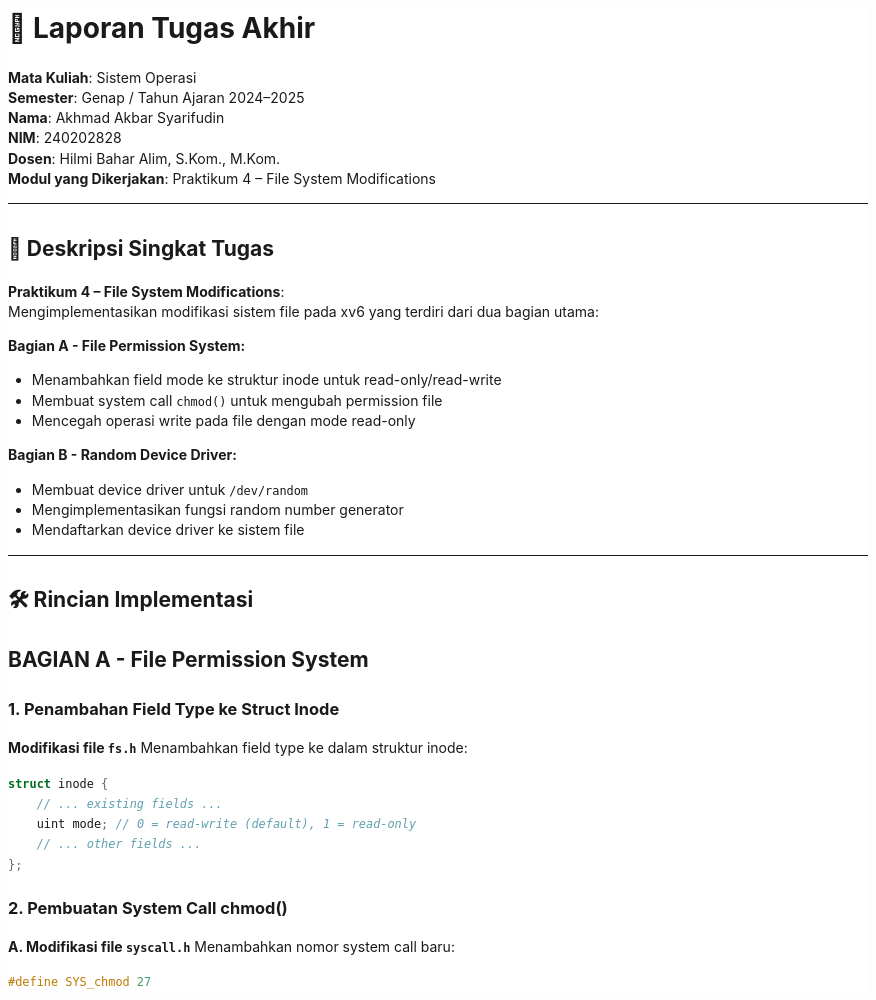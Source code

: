 # 📝 Laporan Tugas Akhir

**Mata Kuliah**: Sistem Operasi  
**Semester**: Genap / Tahun Ajaran 2024–2025  
**Nama**: Akhmad Akbar Syarifudin  
**NIM**: 240202828  
**Dosen**: Hilmi Bahar Alim, S.Kom., M.Kom.  
**Modul yang Dikerjakan**: Praktikum 4 – File System Modifications  

---

## 📌 Deskripsi Singkat Tugas

**Praktikum 4 – File System Modifications**:  
Mengimplementasikan modifikasi sistem file pada xv6 yang terdiri dari dua bagian utama:

**Bagian A - File Permission System:**
- Menambahkan field mode ke struktur inode untuk read-only/read-write
- Membuat system call `chmod()` untuk mengubah permission file
- Mencegah operasi write pada file dengan mode read-only

**Bagian B - Random Device Driver:**
- Membuat device driver untuk `/dev/random`
- Mengimplementasikan fungsi random number generator
- Mendaftarkan device driver ke sistem file

---

## 🛠️ Rincian Implementasi

## BAGIAN A - File Permission System

### 1. Penambahan Field Type ke Struct Inode

**Modifikasi file `fs.h`**
Menambahkan field type ke dalam struktur inode:

```c
struct inode {
    // ... existing fields ...
    uint mode; // 0 = read-write (default), 1 = read-only
    // ... other fields ...
};
```

### 2. Pembuatan System Call chmod()

**A. Modifikasi file `syscall.h`**
Menambahkan nomor system call baru:

```c
#define SYS_chmod 27
```
